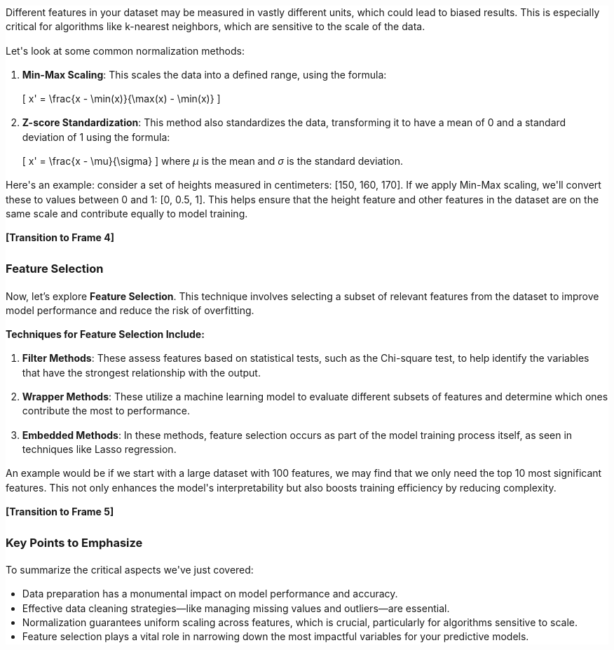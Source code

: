 Different features in your dataset may be measured in vastly different units, which could lead to biased results. This is especially critical for algorithms like k-nearest neighbors, which are sensitive to the scale of the data. 

Let's look at some common normalization methods:

1. **Min-Max Scaling**: This scales the data into a defined range, using the formula:

   \[
   x' = \frac{x - \min(x)}{\max(x) - \min(x)}
   \]

2. **Z-score Standardization**: This method also standardizes the data, transforming it to have a mean of 0 and a standard deviation of 1 using the formula:

   \[
   x' = \frac{x - \mu}{\sigma}
   \]
   where $\mu$ is the mean and $\sigma$ is the standard deviation. 

Here's an example: consider a set of heights measured in centimeters: [150, 160, 170]. If we apply Min-Max scaling, we'll convert these to values between 0 and 1: [0, 0.5, 1]. This helps ensure that the height feature and other features in the dataset are on the same scale and contribute equally to model training.

**[Transition to Frame 4]**

### Feature Selection

Now, let’s explore **Feature Selection**. This technique involves selecting a subset of relevant features from the dataset to improve model performance and reduce the risk of overfitting. 

**Techniques for Feature Selection Include:**

1. **Filter Methods**: These assess features based on statistical tests, such as the Chi-square test, to help identify the variables that have the strongest relationship with the output.

2. **Wrapper Methods**: These utilize a machine learning model to evaluate different subsets of features and determine which ones contribute the most to performance.

3. **Embedded Methods**: In these methods, feature selection occurs as part of the model training process itself, as seen in techniques like Lasso regression.

An example would be if we start with a large dataset with 100 features, we may find that we only need the top 10 most significant features. This not only enhances the model's interpretability but also boosts training efficiency by reducing complexity.

**[Transition to Frame 5]**

### Key Points to Emphasize

To summarize the critical aspects we've just covered:

- Data preparation has a monumental impact on model performance and accuracy.
- Effective data cleaning strategies—like managing missing values and outliers—are essential.
- Normalization guarantees uniform scaling across features, which is crucial, particularly for algorithms sensitive to scale.
- Feature selection plays a vital role in narrowing down the most impactful variables for your predictive models.
